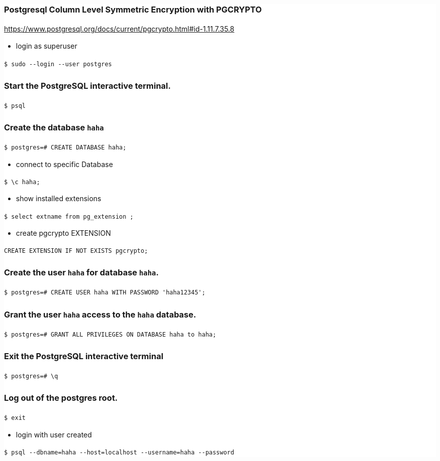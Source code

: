 ### Postgresql Column Level Symmetric Encryption with PGCRYPTO

https://www.postgresql.org/docs/current/pgcrypto.html#id-1.11.7.35.8

- login as superuser
```shell
$ sudo --login --user postgres
```

### Start the PostgreSQL interactive terminal.
```shell
$ psql
```

### Create the database `haha`
```shell
$ postgres=# CREATE DATABASE haha;
```

- connect to specific Database
```shell
$ \c haha;
```

- show installed extensions
```shell
$ select extname from pg_extension ;
```

- create pgcrypto EXTENSION
```shell
CREATE EXTENSION IF NOT EXISTS pgcrypto;
```

### Create the user `haha` for database `haha`.
```shell
$ postgres=# CREATE USER haha WITH PASSWORD 'haha12345';
```

### Grant the user `haha` access to the `haha` database.
```shell
$ postgres=# GRANT ALL PRIVILEGES ON DATABASE haha to haha;
```

### Exit the PostgreSQL interactive terminal
```shell
$ postgres=# \q
```

### Log out of the postgres root.
```shell
$ exit
```

- login with user created
```shell
$ psql --dbname=haha --host=localhost --username=haha --password
```
